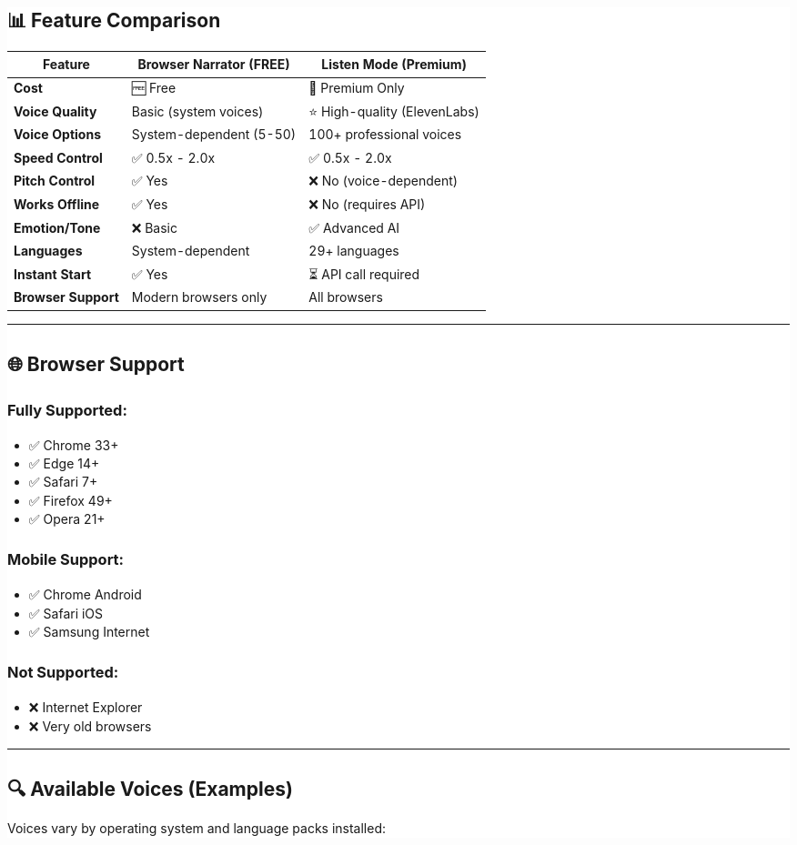 
## 📊 Feature Comparison

| Feature             | Browser Narrator (FREE) | Listen Mode (Premium)        |
| ------------------- | ----------------------- | ---------------------------- |
| **Cost**            | 🆓 Free                 | 👑 Premium Only              |
| **Voice Quality**   | Basic (system voices)   | ⭐ High-quality (ElevenLabs) |
| **Voice Options**   | System-dependent (5-50) | 100+ professional voices     |
| **Speed Control**   | ✅ 0.5x - 2.0x          | ✅ 0.5x - 2.0x               |
| **Pitch Control**   | ✅ Yes                  | ❌ No (voice-dependent)      |
| **Works Offline**   | ✅ Yes                  | ❌ No (requires API)         |
| **Emotion/Tone**    | ❌ Basic                | ✅ Advanced AI               |
| **Languages**       | System-dependent        | 29+ languages                |
| **Instant Start**   | ✅ Yes                  | ⏳ API call required         |
| **Browser Support** | Modern browsers only    | All browsers                 |

---

## 🌐 Browser Support

### Fully Supported:

- ✅ Chrome 33+
- ✅ Edge 14+
- ✅ Safari 7+
- ✅ Firefox 49+
- ✅ Opera 21+

### Mobile Support:

- ✅ Chrome Android
- ✅ Safari iOS
- ✅ Samsung Internet

### Not Supported:

- ❌ Internet Explorer
- ❌ Very old browsers

---

## 🔍 Available Voices (Examples)

Voices vary by operating system and language packs installed:

